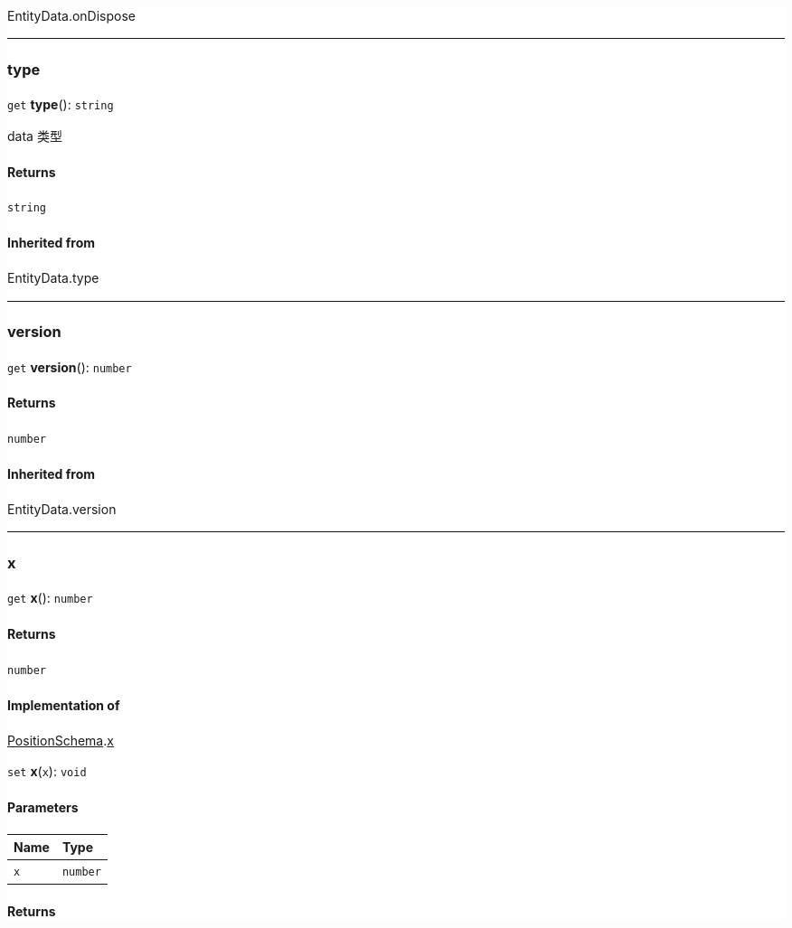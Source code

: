 EntityData.onDispose

***

### type

`get` **type**(): `string`

data 类型

#### Returns

`string`

#### Inherited from

EntityData.type

***

### version

`get` **version**(): `number`

#### Returns

`number`

#### Inherited from

EntityData.version

***

### x

`get` **x**(): `number`

#### Returns

`number`

#### Implementation of

[PositionSchema](/en/auto-docs/editor/interfaces/PositionSchema.md).[x](/en/auto-docs/editor/interfaces/PositionSchema.md#x)

`set` **x**(`x`): `void`

#### Parameters

| Name | Type |
| :------ | :------ |
| `x` | `number` |

#### Returns
